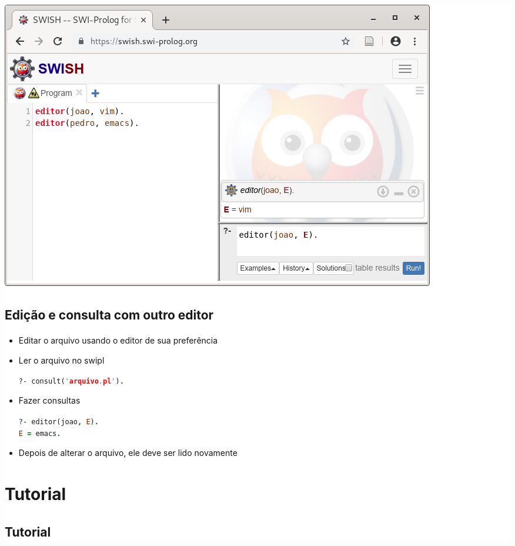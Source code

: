 ![](imagens/swish.png)


## Edição e consulta com outro editor

- Editar o arquivo usando o editor de sua preferência

- Ler o arquivo no swipl

    ```prolog
    ?- consult('arquivo.pl').
    ```

- Fazer consultas

    ```prolog
    ?- editor(joao, E).
    E = emacs.
    ```

- Depois de alterar o arquivo, ele deve ser lido novamente



Tutorial
========


## Tutorial

